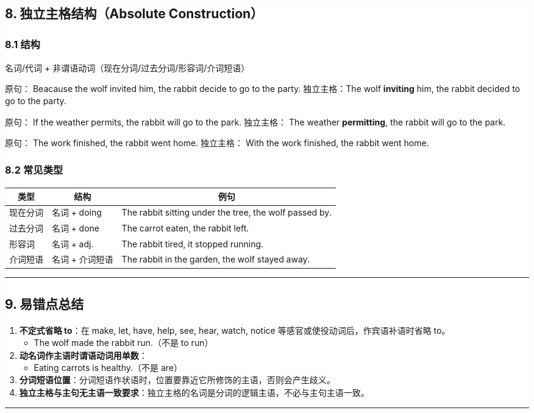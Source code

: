 
## 8. 独立主格结构（Absolute Construction）

### 8.1 结构
名词/代词 + 非谓语动词（现在分词/过去分词/形容词/介词短语）

原句： Beacause the wolf invited him, the rabbit decide to go to the party.
独立主格：The wolf **inviting** him, the rabbit decided to go to the party.

原句： If the weather permits, the rabbit will go to the park.
独立主格： The weather **permitting**, the rabbit will go to the park.

原句： The work finished, the rabbit went home.
独立主格： With the work finished, the rabbit went home.

### 8.2 常见类型

| 类型 | 结构 | 例句 |
|------|------|------|
| 现在分词 | 名词 + doing | The rabbit sitting under the tree, the wolf passed by. |
| 过去分词 | 名词 + done | The carrot eaten, the rabbit left. |
| 形容词 | 名词 + adj. | The rabbit tired, it stopped running. |
| 介词短语 | 名词 + 介词短语 | The rabbit in the garden, the wolf stayed away. |

---

## 9. 易错点总结
1. **不定式省略 to**：在 make, let, have, help, see, hear, watch, notice 等感官或使役动词后，作宾语补语时省略 to。  
   - The wolf made the rabbit run.（不是 to run）
2. **动名词作主语时谓语动词用单数**：  
   - Eating carrots is healthy.（不是 are）
3. **分词短语位置**：分词短语作状语时，位置要靠近它所修饰的主语，否则会产生歧义。
4. **独立主格与主句无主语一致要求**：独立主格的名词是分词的逻辑主语，不必与主句主语一致。

---

